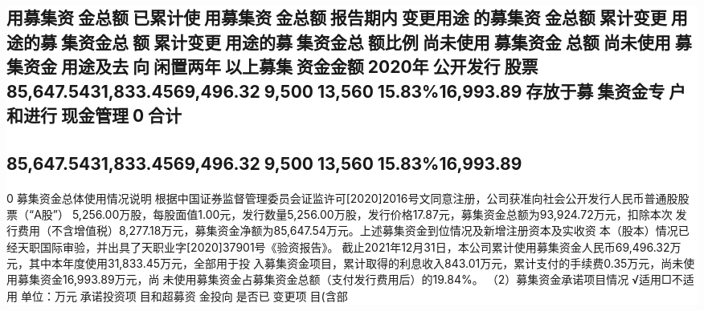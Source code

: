用募集资
金总额
已累计使
用募集资
金总额
报告期内
变更用途
的募集资
金总额
累计变更
用途的募
集资金总
额
累计变更
用途的募
集资金总
额比例
尚未使用
募集资金
总额
尚未使用
募集资金
用途及去
向
闲置两年
以上募集
资金金额
2020年
公开发行
股票
85,647.5431,833.4569,496.32
9,500
13,560
15.83%16,993.89
存放于募
集资金专
户和进行
现金管理
0
合计
--
85,647.5431,833.4569,496.32
9,500
13,560
15.83%16,993.89
--
0
募集资金总体使用情况说明
根据中国证券监督管理委员会证监许可[2020]2016号文同意注册，公司获准向社会公开发行人民币普通股股票（“A股”）
5,256.00万股，每股面值1.00元，发行数量5,256.00万股，发行价格17.87元，募集资金总额为93,924.72万元，扣除本次
发行费用（不含增值税）8,277.18万元，募集资金净额为85,647.54万元。上述募集资金到位情况及新增注册资本及实收资
本（股本）情况已经天职国际审验，并出具了天职业字[2020]37901号《验资报告》。
截止2021年12月31日，本公司累计使用募集资金人民币69,496.32万元，其中本年度使用31,833.45万元，全部用于投
入募集资金项目，累计取得的利息收入843.01万元，累计支付的手续费0.35万元，尚未使用募集资金16,993.89万元，尚
未使用募集资金占募集资金总额（支付发行费用后）的19.84%。
（2）募集资金承诺项目情况
√适用□不适用
单位：万元
承诺投资项
目和超募资
金投向
是否已
变更项
目(含部